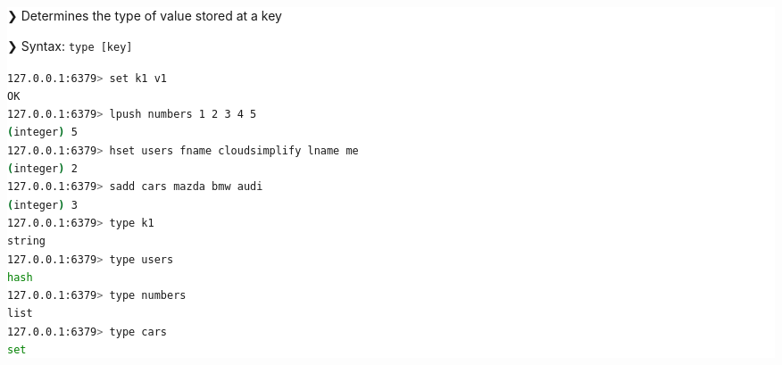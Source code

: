 ❯ Determines the type of value stored at a key

❯ Syntax: `type [key]` 

```bash
127.0.0.1:6379> set k1 v1
OK
127.0.0.1:6379> lpush numbers 1 2 3 4 5
(integer) 5
127.0.0.1:6379> hset users fname cloudsimplify lname me
(integer) 2
127.0.0.1:6379> sadd cars mazda bmw audi
(integer) 3
127.0.0.1:6379> type k1
string
127.0.0.1:6379> type users
hash
127.0.0.1:6379> type numbers
list
127.0.0.1:6379> type cars
set
```
